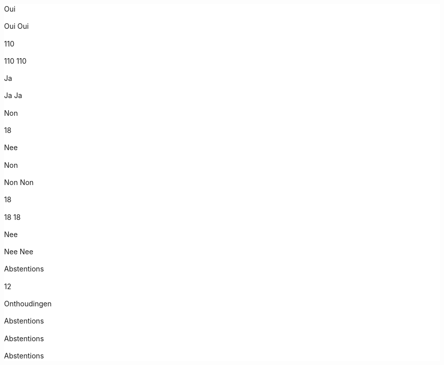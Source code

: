 

Oui

Oui
Oui


110

110
110


Ja

Ja
Ja



Non


18


Nee



Non

Non
Non


18

18
18


Nee

Nee
Nee



Abstentions
  


12


Onthoudingen



Abstentions
  

Abstentions
  
Abstentions
  

